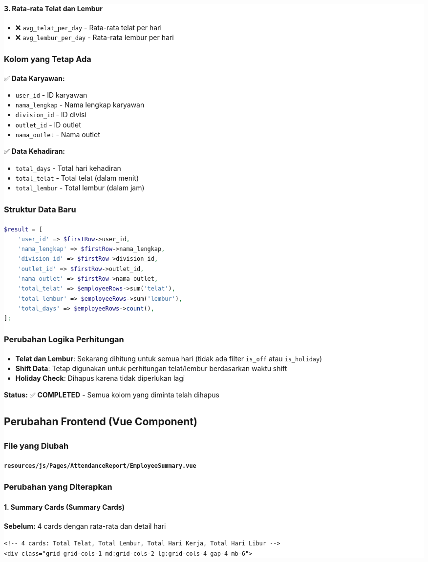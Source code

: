 #### 3. **Rata-rata Telat dan Lembur**
- ❌ `avg_telat_per_day` - Rata-rata telat per hari
- ❌ `avg_lembur_per_day` - Rata-rata lembur per hari

### Kolom yang Tetap Ada
✅ **Data Karyawan:**
- `user_id` - ID karyawan
- `nama_lengkap` - Nama lengkap karyawan
- `division_id` - ID divisi
- `outlet_id` - ID outlet
- `nama_outlet` - Nama outlet

✅ **Data Kehadiran:**
- `total_days` - Total hari kehadiran
- `total_telat` - Total telat (dalam menit)
- `total_lembur` - Total lembur (dalam jam)

### Struktur Data Baru
```php
$result = [
    'user_id' => $firstRow->user_id,
    'nama_lengkap' => $firstRow->nama_lengkap,
    'division_id' => $firstRow->division_id,
    'outlet_id' => $firstRow->outlet_id,
    'nama_outlet' => $firstRow->nama_outlet,
    'total_telat' => $employeeRows->sum('telat'),
    'total_lembur' => $employeeRows->sum('lembur'),
    'total_days' => $employeeRows->count(),
];
```

### Perubahan Logika Perhitungan
- **Telat dan Lembur**: Sekarang dihitung untuk semua hari (tidak ada filter `is_off` atau `is_holiday`)
- **Shift Data**: Tetap digunakan untuk perhitungan telat/lembur berdasarkan waktu shift
- **Holiday Check**: Dihapus karena tidak diperlukan lagi

**Status:** ✅ **COMPLETED** - Semua kolom yang diminta telah dihapus

## Perubahan Frontend (Vue Component)

### File yang Diubah
**`resources/js/Pages/AttendanceReport/EmployeeSummary.vue`**

### Perubahan yang Diterapkan

#### 1. **Summary Cards (Summary Cards)**
**Sebelum:** 4 cards dengan rata-rata dan detail hari
```vue
<!-- 4 cards: Total Telat, Total Lembur, Total Hari Kerja, Total Hari Libur -->
<div class="grid grid-cols-1 md:grid-cols-2 lg:grid-cols-4 gap-4 mb-6">
```
